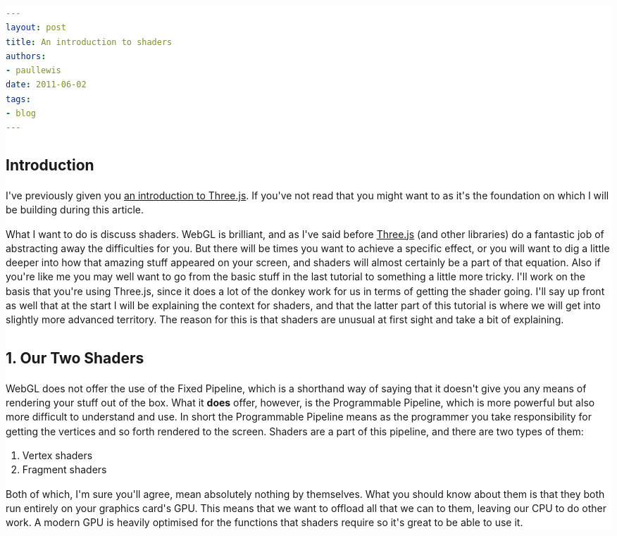 ```yaml
---
layout: post
title: An introduction to shaders
authors:
- paullewis
date: 2011-06-02
tags:
- blog
---
```


## Introduction

I've previously given you [an introduction to Three.js](https://www.html5rocks.com/tutorials/three/intro/). If you've
not read that you might want to as it's the foundation on which I will
be building during this article.

What I want to do is discuss shaders. WebGL is brilliant, and as I've 
said before [Three.js](https://github.com/mrdoob/three.js/) (and other libraries) do a fantastic job of abstracting
away the difficulties for you. But there will be times you want to achieve
a specific effect, or you will want to dig a little deeper into how that
amazing stuff appeared on your screen, and shaders will almost certainly be
a part of that equation. Also if you're like me you may well want to go from
the basic stuff in the last tutorial to something a little more tricky. I'll
work on the basis that you're using Three.js, since it does a lot of the donkey
work for us in terms of getting the shader going.
I'll say up front as well that at the start I will be explaining
the context for shaders, and that the latter part of this tutorial is where
we will get into slightly more advanced territory. The reason for this is that
shaders are unusual at first sight and take a bit of explaining.

## 1. Our Two Shaders

WebGL does not offer the use of the Fixed
Pipeline, which is a shorthand way of saying that it doesn't give you any means
of rendering your stuff out of the box. What it __does__ offer, however, is
the Programmable Pipeline, which is more powerful but also more
difficult to understand and use. In short the Programmable Pipeline means as the
programmer you take responsibility for getting the vertices and so forth rendered
to the screen. Shaders are a part of this pipeline, and there are two types
of them:

1. Vertex shaders
1. Fragment shaders

Both of which, I'm sure you'll agree, mean absolutely nothing by themselves. What you
should know about them is that they both run entirely on your graphics card's GPU. This means
that we want to offload all that we can to them, leaving our CPU to do other work.
A modern GPU is heavily optimised for the functions that shaders require so it's great
to be able to use it.
